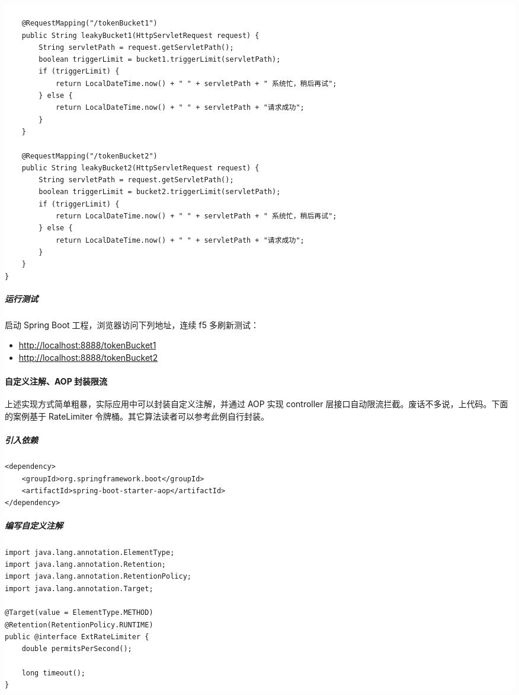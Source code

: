 ```

    @RequestMapping("/tokenBucket1")
    public String leakyBucket1(HttpServletRequest request) {
        String servletPath = request.getServletPath();
        boolean triggerLimit = bucket1.triggerLimit(servletPath);
        if (triggerLimit) {
            return LocalDateTime.now() + " " + servletPath + " 系统忙，稍后再试";
        } else {
            return LocalDateTime.now() + " " + servletPath + "请求成功";
        }
    }

    @RequestMapping("/tokenBucket2")
    public String leakyBucket2(HttpServletRequest request) {
        String servletPath = request.getServletPath();
        boolean triggerLimit = bucket2.triggerLimit(servletPath);
        if (triggerLimit) {
            return LocalDateTime.now() + " " + servletPath + " 系统忙，稍后再试";
        } else {
            return LocalDateTime.now() + " " + servletPath + "请求成功";
        }
    }
}
```

##### **运行测试**

启动 Spring Boot 工程，浏览器访问下列地址，连续 f5 多刷新测试：

+   [http://localhost:8888/tokenBucket1](http://localhost:8888/tokenBucket1)
+   [http://localhost:8888/tokenBucket2](http://localhost:8888/tokenBucket2)

#### 自定义注解、AOP 封装限流

上述实现方式简单粗暴，实际应用中可以封装自定义注解，并通过 AOP 实现 controller 层接口自动限流拦截。废话不多说，上代码。下面的案例基于 RateLimiter 令牌桶。其它算法读者可以参考此例自行封装。

##### **引入依赖**

```
<dependency>
    <groupId>org.springframework.boot</groupId>
    <artifactId>spring-boot-starter-aop</artifactId>
</dependency>
```

##### **编写自定义注解**

```
import java.lang.annotation.ElementType;
import java.lang.annotation.Retention;
import java.lang.annotation.RetentionPolicy;
import java.lang.annotation.Target;

@Target(value = ElementType.METHOD)
@Retention(RetentionPolicy.RUNTIME)
public @interface ExtRateLimiter {
    double permitsPerSecond();

    long timeout();
}
```
